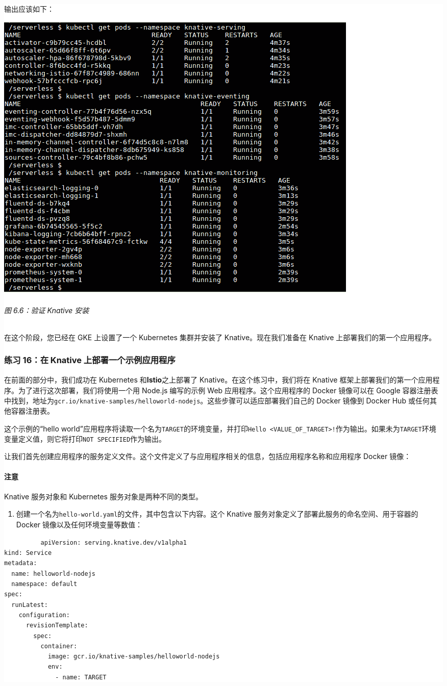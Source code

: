 输出应该如下：

![](img/C12607_06_06.jpg)

###### 图 6.6：验证 Knative 安装

在这个阶段，您已经在 GKE 上设置了一个 Kubernetes 集群并安装了 Knative。现在我们准备在 Knative 上部署我们的第一个应用程序。

### 练习 16：在 Knative 上部署一个示例应用程序

在前面的部分中，我们成功在 Kubernetes 和**Istio**之上部署了 Knative。在这个练习中，我们将在 Knative 框架上部署我们的第一个应用程序。为了进行这次部署，我们将使用一个用 Node.js 编写的示例 Web 应用程序。这个应用程序的 Docker 镜像可以在 Google 容器注册表中找到，地址为`gcr.io/knative-samples/helloworld-nodejs`。这些步骤可以适应部署我们自己的 Docker 镜像到 Docker Hub 或任何其他容器注册表。

这个示例的“hello world”应用程序将读取一个名为`TARGET`的环境变量，并打印`Hello <VALUE_OF_TARGET>!`作为输出。如果未为`TARGET`环境变量定义值，则它将打印`NOT SPECIFIED`作为输出。

让我们首先创建应用程序的服务定义文件。这个文件定义了与应用程序相关的信息，包括应用程序名称和应用程序 Docker 镜像：

#### 注意

Knative 服务对象和 Kubernetes 服务对象是两种不同的类型。

1.  创建一个名为`hello-world.yaml`的文件，其中包含以下内容。这个 Knative 服务对象定义了部署此服务的命名空间、用于容器的 Docker 镜像以及任何环境变量等数值：

```
          apiVersion: serving.knative.dev/v1alpha1 
kind: Service
metadata:
  name: helloworld-nodejs 
  namespace: default 
spec:
  runLatest:
    configuration:
      revisionTemplate:
        spec:
          container:
            image: gcr.io/knative-samples/helloworld-nodejs 
            env:
              - name: TARGET 
```